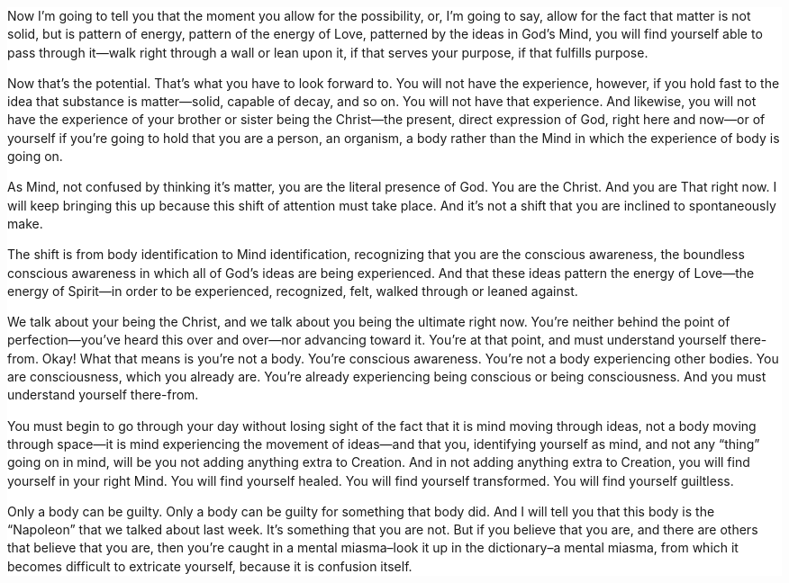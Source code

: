 Now I&rsquo;m going to tell you that the moment you allow for the
possibility, or, I&rsquo;m going to say, allow for the fact that matter
is not solid, but is pattern of energy, pattern of the energy of Love,
patterned by the ideas in God&rsquo;s Mind, you will find yourself able
to pass through it&mdash;walk right through a wall or lean upon it, if
that serves your purpose, if that fulfills purpose.

Now that&rsquo;s the potential. That&rsquo;s what you have to look
forward to. You will not have the experience, however, if you hold fast
to the idea that substance is matter&mdash;solid, capable of decay, and
so on. You will not have that experience. And likewise, you will not
have the experience of your brother or sister being the Christ&mdash;the
present, direct expression of God, right here and now&mdash;or of
yourself if you&rsquo;re going to hold that you are a person, an
organism, a body rather than the Mind in which the experience of body is
going on.

As Mind, not confused by thinking it&rsquo;s matter, you are the literal
presence of God. You are the Christ. And you are That right now. I will
keep bringing this up because this shift of attention must take place.
And it&rsquo;s not a shift that you are inclined to spontaneously make.

The shift is from body identification to Mind identification,
recognizing that you are the conscious awareness, the boundless
conscious awareness in which all of God&rsquo;s ideas are being
experienced. And that these ideas pattern the energy of Love&mdash;the
energy of Spirit&mdash;in order to be experienced, recognized, felt,
walked through or leaned against.

We talk about your being the Christ, and we talk about you being the
ultimate right now. You&rsquo;re neither behind the point of
perfection&mdash;you&rsquo;ve heard this over and over&mdash;nor
advancing toward it. You&rsquo;re at that point, and must understand
yourself there-from. Okay! What that means is you&rsquo;re not a body.
You&rsquo;re conscious awareness. You&rsquo;re not a body experiencing
other bodies. You are consciousness, which you already are. You&rsquo;re
already experiencing being conscious or being consciousness. And you
must understand yourself there-from.

You must begin to go through your day without losing sight of the fact
that it is mind moving through ideas, not a body moving through
space&mdash;it is mind experiencing the movement of ideas&mdash;and that
you, identifying yourself as mind, and not any &ldquo;thing&rdquo; going
on in mind, will be you not adding anything extra to Creation. And in
not adding anything extra to Creation, you will find yourself in your
right Mind. You will find yourself healed. You will find yourself
transformed. You will find yourself guiltless.

Only a body can be guilty. Only a body can be guilty for something that
body did. And I will tell you that this body is the
&ldquo;Napoleon&rdquo; that we talked about last week. It&rsquo;s
something that you are not. But if you believe that you are, and there
are others that believe that you are, then you&rsquo;re caught in a
mental miasma&ndash;look it up in the dictionary&ndash;a mental miasma,
from which it becomes difficult to extricate yourself, because it is
confusion itself.

